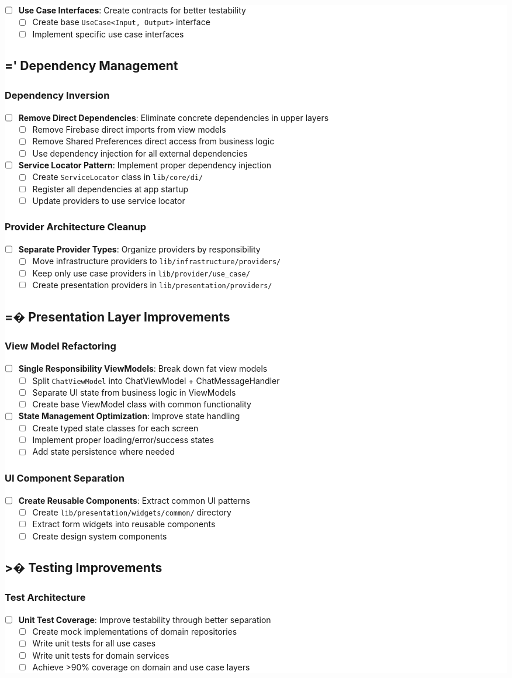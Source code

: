 - [ ] **Use Case Interfaces**: Create contracts for better testability
  - [ ] Create base `UseCase<Input, Output>` interface
  - [ ] Implement specific use case interfaces

## =' Dependency Management

### Dependency Inversion
- [ ] **Remove Direct Dependencies**: Eliminate concrete dependencies in upper layers
  - [ ] Remove Firebase direct imports from view models
  - [ ] Remove Shared Preferences direct access from business logic
  - [ ] Use dependency injection for all external dependencies

- [ ] **Service Locator Pattern**: Implement proper dependency injection
  - [ ] Create `ServiceLocator` class in `lib/core/di/`
  - [ ] Register all dependencies at app startup
  - [ ] Update providers to use service locator

### Provider Architecture Cleanup
- [ ] **Separate Provider Types**: Organize providers by responsibility
  - [ ] Move infrastructure providers to `lib/infrastructure/providers/`
  - [ ] Keep only use case providers in `lib/provider/use_case/`
  - [ ] Create presentation providers in `lib/presentation/providers/`

## =� Presentation Layer Improvements

### View Model Refactoring
- [ ] **Single Responsibility ViewModels**: Break down fat view models
  - [ ] Split `ChatViewModel` into ChatViewModel + ChatMessageHandler
  - [ ] Separate UI state from business logic in ViewModels
  - [ ] Create base ViewModel class with common functionality

- [ ] **State Management Optimization**: Improve state handling
  - [ ] Create typed state classes for each screen
  - [ ] Implement proper loading/error/success states
  - [ ] Add state persistence where needed

### UI Component Separation
- [ ] **Create Reusable Components**: Extract common UI patterns
  - [ ] Create `lib/presentation/widgets/common/` directory
  - [ ] Extract form widgets into reusable components
  - [ ] Create design system components

## >� Testing Improvements

### Test Architecture
- [ ] **Unit Test Coverage**: Improve testability through better separation
  - [ ] Create mock implementations of domain repositories
  - [ ] Write unit tests for all use cases
  - [ ] Write unit tests for domain services
  - [ ] Achieve >90% coverage on domain and use case layers
